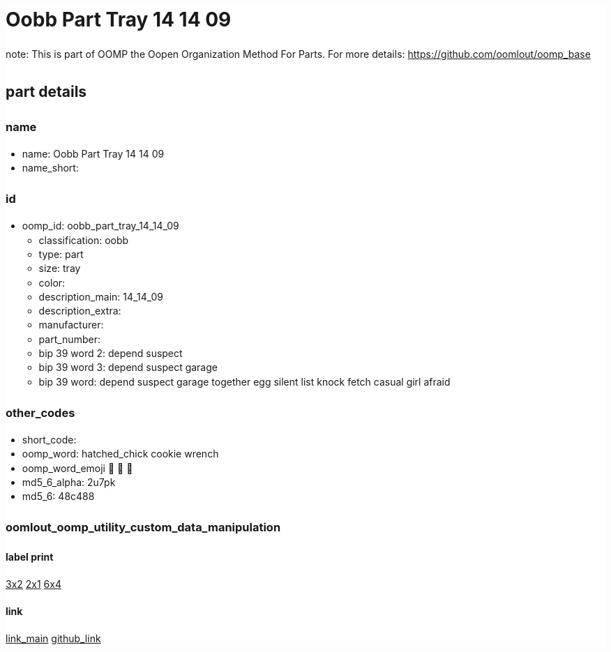 # Oobb Part Tray 14 14 09  

note: This is part of OOMP the Oopen Organization Method For Parts. For more details: https://github.com/oomlout/oomp_base

##  part details





### name
* name: Oobb Part Tray 14 14 09
* name_short: 
### id
* oomp_id: oobb_part_tray_14_14_09
  * classification: oobb
  * type: part
  * size: tray
  * color: 
  * description_main: 14_14_09
  * description_extra: 
  * manufacturer: 
  * part_number: 
  * bip 39 word 2: depend suspect
  * bip 39 word 3: depend suspect garage
  * bip 39 word: depend suspect garage together egg silent list knock fetch casual girl afraid

### other_codes
* short_code: 
* oomp_word: hatched_chick cookie wrench
* oomp_word_emoji :hatched_chick: :cookie: :wrench:
* md5_6_alpha: 2u7pk
* md5_6: 48c488






### oomlout_oomp_utility_custom_data_manipulation
#### label print
[3x2](http://192.168.1.245:1112/?label=oomp%202u7pk)
[2x1](http://192.168.1.242:1112/?label=oomp%202u7pk)
[6x4](http://192.168.1.55:1112/?label=oomp%202u7pk)    

#### link

[link_main](https://github.com/oomlout/oomlout_oomp_current_version_messy/tree/main/parts/oobb_part_tray_14_14_09) [github_link](https://github.com/oomlout/oomlout_oomp_part_src/tree/main/parts/oobb_part_tray_14_14_09)                             
